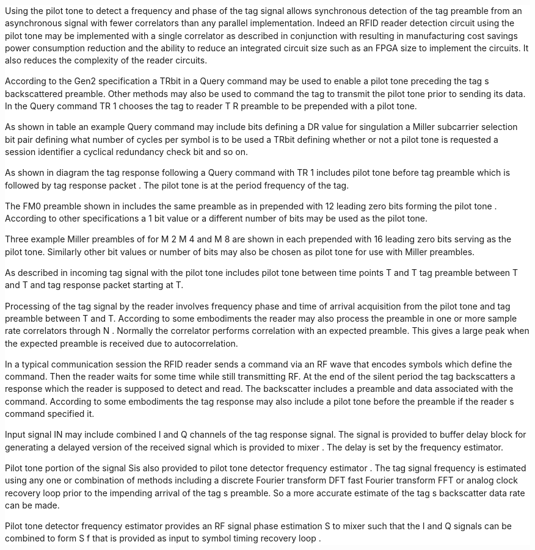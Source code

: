 Using the pilot tone to detect a frequency and phase of the tag signal allows synchronous detection of the tag preamble from an asynchronous signal with fewer correlators than any parallel implementation. Indeed an RFID reader detection circuit using the pilot tone may be implemented with a single correlator as described in conjunction with resulting in manufacturing cost savings power consumption reduction and the ability to reduce an integrated circuit size such as an FPGA size to implement the circuits. It also reduces the complexity of the reader circuits.

According to the Gen2 specification a TRbit in a Query command may be used to enable a pilot tone preceding the tag s backscattered preamble. Other methods may also be used to command the tag to transmit the pilot tone prior to sending its data. In the Query command TR 1 chooses the tag to reader T R preamble to be prepended with a pilot tone.

As shown in table an example Query command may include bits defining a DR value for singulation a Miller subcarrier selection bit pair defining what number of cycles per symbol is to be used a TRbit defining whether or not a pilot tone is requested a session identifier a cyclical redundancy check bit and so on.

As shown in diagram the tag response following a Query command with TR 1 includes pilot tone before tag preamble which is followed by tag response packet . The pilot tone is at the period frequency of the tag.

The FM0 preamble shown in includes the same preamble as in prepended with 12 leading zero bits forming the pilot tone . According to other specifications a 1 bit value or a different number of bits may be used as the pilot tone.

Three example Miller preambles of for M 2 M 4 and M 8 are shown in each prepended with 16 leading zero bits serving as the pilot tone. Similarly other bit values or number of bits may also be chosen as pilot tone for use with Miller preambles.

As described in incoming tag signal with the pilot tone includes pilot tone between time points T and T tag preamble between T and T and tag response packet starting at T.

Processing of the tag signal by the reader involves frequency phase and time of arrival acquisition from the pilot tone and tag preamble between T and T. According to some embodiments the reader may also process the preamble in one or more sample rate correlators through N . Normally the correlator performs correlation with an expected preamble. This gives a large peak when the expected preamble is received due to autocorrelation.

In a typical communication session the RFID reader sends a command via an RF wave that encodes symbols which define the command. Then the reader waits for some time while still transmitting RF. At the end of the silent period the tag backscatters a response which the reader is supposed to detect and read. The backscatter includes a preamble and data associated with the command. According to some embodiments the tag response may also include a pilot tone before the preamble if the reader s command specified it.

Input signal IN may include combined I and Q channels of the tag response signal. The signal is provided to buffer delay block for generating a delayed version of the received signal which is provided to mixer . The delay is set by the frequency estimator.

Pilot tone portion of the signal Sis also provided to pilot tone detector frequency estimator . The tag signal frequency is estimated using any one or combination of methods including a discrete Fourier transform DFT fast Fourier transform FFT or analog clock recovery loop prior to the impending arrival of the tag s preamble. So a more accurate estimate of the tag s backscatter data rate can be made.

Pilot tone detector frequency estimator provides an RF signal phase estimation S to mixer such that the I and Q signals can be combined to form S f that is provided as input to symbol timing recovery loop .
